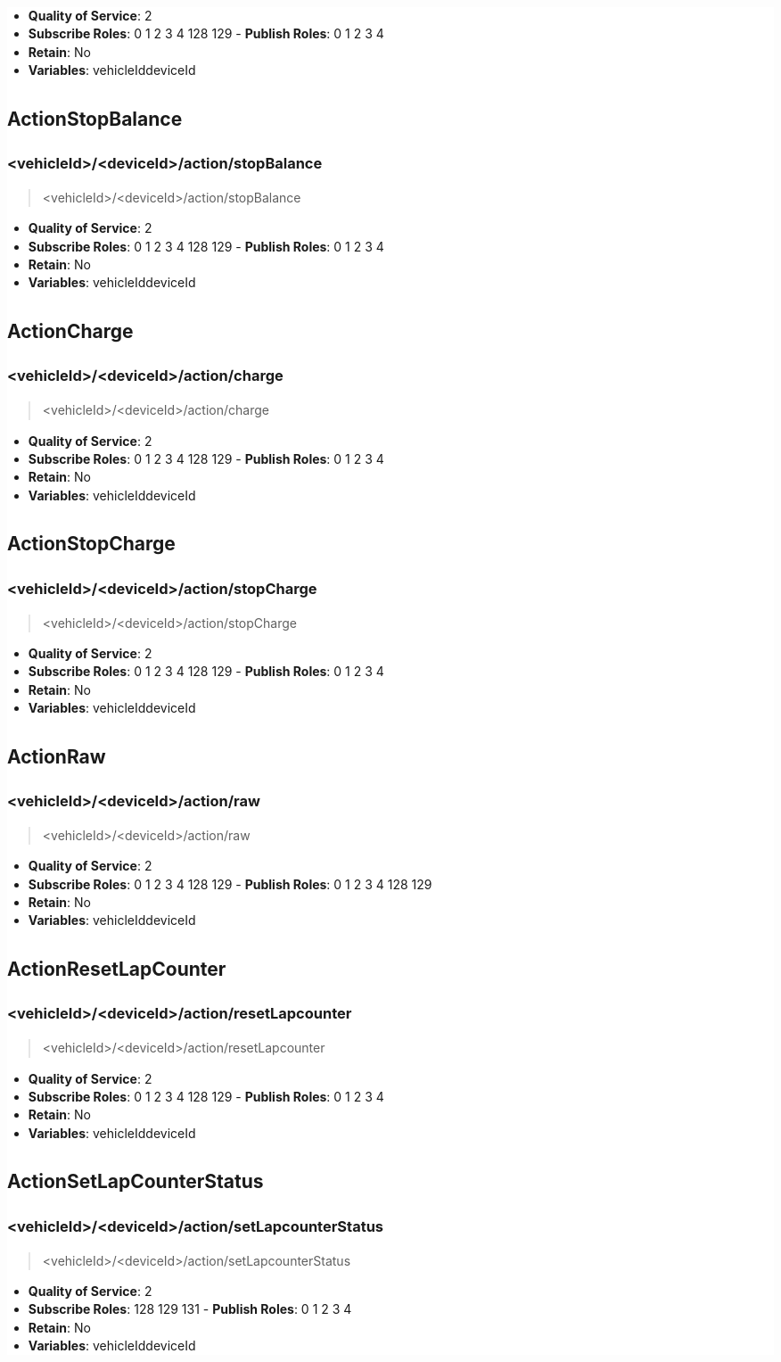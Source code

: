 - **Quality of Service**: 2
- **Subscribe Roles**: 0 1 2 3 4 128 129 - **Publish Roles**: 0 1 2 3 4 
- **Retain**: No
- **Variables**:
vehicleIddeviceId
## ActionStopBalance
### &lt;vehicleId>/&lt;deviceId>/action/stopBalance
> &lt;vehicleId>/&lt;deviceId>/action/stopBalance
- **Quality of Service**: 2
- **Subscribe Roles**: 0 1 2 3 4 128 129 - **Publish Roles**: 0 1 2 3 4 
- **Retain**: No
- **Variables**:
vehicleIddeviceId
## ActionCharge
### &lt;vehicleId>/&lt;deviceId>/action/charge
> &lt;vehicleId>/&lt;deviceId>/action/charge
- **Quality of Service**: 2
- **Subscribe Roles**: 0 1 2 3 4 128 129 - **Publish Roles**: 0 1 2 3 4 
- **Retain**: No
- **Variables**:
vehicleIddeviceId
## ActionStopCharge
### &lt;vehicleId>/&lt;deviceId>/action/stopCharge
> &lt;vehicleId>/&lt;deviceId>/action/stopCharge
- **Quality of Service**: 2
- **Subscribe Roles**: 0 1 2 3 4 128 129 - **Publish Roles**: 0 1 2 3 4 
- **Retain**: No
- **Variables**:
vehicleIddeviceId
## ActionRaw
### &lt;vehicleId>/&lt;deviceId>/action/raw
> &lt;vehicleId>/&lt;deviceId>/action/raw
- **Quality of Service**: 2
- **Subscribe Roles**: 0 1 2 3 4 128 129 - **Publish Roles**: 0 1 2 3 4 128 129 
- **Retain**: No
- **Variables**:
vehicleIddeviceId
## ActionResetLapCounter
### &lt;vehicleId>/&lt;deviceId>/action/resetLapcounter
> &lt;vehicleId>/&lt;deviceId>/action/resetLapcounter
- **Quality of Service**: 2
- **Subscribe Roles**: 0 1 2 3 4 128 129 - **Publish Roles**: 0 1 2 3 4 
- **Retain**: No
- **Variables**:
vehicleIddeviceId
## ActionSetLapCounterStatus
### &lt;vehicleId>/&lt;deviceId>/action/setLapcounterStatus
> &lt;vehicleId>/&lt;deviceId>/action/setLapcounterStatus
- **Quality of Service**: 2
- **Subscribe Roles**: 128 129 131 - **Publish Roles**: 0 1 2 3 4 
- **Retain**: No
- **Variables**:
vehicleIddeviceId